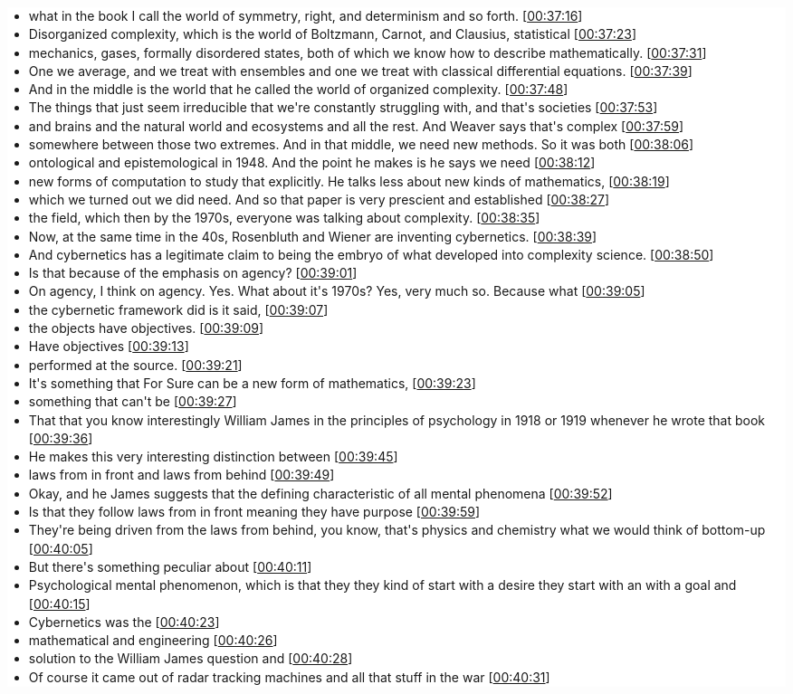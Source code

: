 *  what in the book I call the world of symmetry, right, and determinism and so forth. [[00:37:16](https://www.youtube.com/watch?v=__V89ZR3vUE&t=2236.72s)]
*  Disorganized complexity, which is the world of Boltzmann, Carnot, and Clausius, statistical [[00:37:23](https://www.youtube.com/watch?v=__V89ZR3vUE&t=2243.44s)]
*  mechanics, gases, formally disordered states, both of which we know how to describe mathematically. [[00:37:31](https://www.youtube.com/watch?v=__V89ZR3vUE&t=2251.44s)]
*  One we average, and we treat with ensembles and one we treat with classical differential equations. [[00:37:39](https://www.youtube.com/watch?v=__V89ZR3vUE&t=2259.7599999999998s)]
*  And in the middle is the world that he called the world of organized complexity. [[00:37:48](https://www.youtube.com/watch?v=__V89ZR3vUE&t=2268.0s)]
*  The things that just seem irreducible that we're constantly struggling with, and that's societies [[00:37:53](https://www.youtube.com/watch?v=__V89ZR3vUE&t=2273.04s)]
*  and brains and the natural world and ecosystems and all the rest. And Weaver says that's complex [[00:37:59](https://www.youtube.com/watch?v=__V89ZR3vUE&t=2279.44s)]
*  somewhere between those two extremes. And in that middle, we need new methods. So it was both [[00:38:06](https://www.youtube.com/watch?v=__V89ZR3vUE&t=2286.48s)]
*  ontological and epistemological in 1948. And the point he makes is he says we need [[00:38:12](https://www.youtube.com/watch?v=__V89ZR3vUE&t=2292.16s)]
*  new forms of computation to study that explicitly. He talks less about new kinds of mathematics, [[00:38:19](https://www.youtube.com/watch?v=__V89ZR3vUE&t=2299.76s)]
*  which we turned out we did need. And so that paper is very prescient and established [[00:38:27](https://www.youtube.com/watch?v=__V89ZR3vUE&t=2307.1200000000003s)]
*  the field, which then by the 1970s, everyone was talking about complexity. [[00:38:35](https://www.youtube.com/watch?v=__V89ZR3vUE&t=2315.6000000000004s)]
*  Now, at the same time in the 40s, Rosenbluth and Wiener are inventing cybernetics. [[00:38:39](https://www.youtube.com/watch?v=__V89ZR3vUE&t=2319.92s)]
*  And cybernetics has a legitimate claim to being the embryo of what developed into complexity science. [[00:38:50](https://www.youtube.com/watch?v=__V89ZR3vUE&t=2330.6400000000003s)]
*  Is that because of the emphasis on agency? [[00:39:01](https://www.youtube.com/watch?v=__V89ZR3vUE&t=2341.52s)]
*  On agency, I think on agency. Yes. What about it's 1970s? Yes, very much so. Because what [[00:39:05](https://www.youtube.com/watch?v=__V89ZR3vUE&t=2345.68s)]
*  the cybernetic framework did is it said, [[00:39:07](https://www.youtube.com/watch?v=__V89ZR3vUE&t=2347.9199999999996s)]
*  the objects have objectives. [[00:39:09](https://www.youtube.com/watch?v=__V89ZR3vUE&t=2349.76s)]
*  Have objectives [[00:39:13](https://www.youtube.com/watch?v=__V89ZR3vUE&t=2353.04s)]
*  performed at the source. [[00:39:21](https://www.youtube.com/watch?v=__V89ZR3vUE&t=2361.28s)]
*  It's something that For Sure can be a new form of mathematics, [[00:39:23](https://www.youtube.com/watch?v=__V89ZR3vUE&t=2363.06s)]
*  something that can't be [[00:39:27](https://www.youtube.com/watch?v=__V89ZR3vUE&t=2367.36s)]
*  That that you know interestingly William James in the principles of psychology in 1918 or 1919 whenever he wrote that book [[00:39:36](https://www.youtube.com/watch?v=__V89ZR3vUE&t=2376.94s)]
*  He makes this very interesting distinction between [[00:39:45](https://www.youtube.com/watch?v=__V89ZR3vUE&t=2385.7400000000002s)]
*  laws from in front and laws from behind [[00:39:49](https://www.youtube.com/watch?v=__V89ZR3vUE&t=2389.1s)]
*  Okay, and he James suggests that the defining characteristic of all mental phenomena [[00:39:52](https://www.youtube.com/watch?v=__V89ZR3vUE&t=2392.54s)]
*  Is that they follow laws from in front meaning they have purpose [[00:39:59](https://www.youtube.com/watch?v=__V89ZR3vUE&t=2399.82s)]
*  They're being driven from the laws from behind, you know, that's physics and chemistry what we would think of bottom-up [[00:40:05](https://www.youtube.com/watch?v=__V89ZR3vUE&t=2405.92s)]
*  But there's something peculiar about [[00:40:11](https://www.youtube.com/watch?v=__V89ZR3vUE&t=2411.7200000000003s)]
*  Psychological mental phenomenon, which is that they they kind of start with a desire they start with an with a goal and [[00:40:15](https://www.youtube.com/watch?v=__V89ZR3vUE&t=2415.68s)]
*  Cybernetics was the [[00:40:23](https://www.youtube.com/watch?v=__V89ZR3vUE&t=2423.6s)]
*  mathematical and engineering [[00:40:26](https://www.youtube.com/watch?v=__V89ZR3vUE&t=2426.08s)]
*  solution to the William James question and [[00:40:28](https://www.youtube.com/watch?v=__V89ZR3vUE&t=2428.48s)]
*  Of course it came out of radar tracking machines and all that stuff in the war [[00:40:31](https://www.youtube.com/watch?v=__V89ZR3vUE&t=2431.08s)]